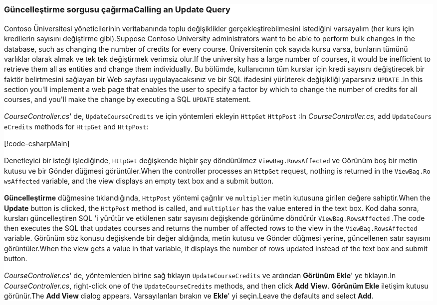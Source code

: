 ### <a name="calling-an-update-query"></a><span data-ttu-id="57d19-152">Güncelleştirme sorgusu çağırma</span><span class="sxs-lookup"><span data-stu-id="57d19-152">Calling an Update Query</span></span>

<span data-ttu-id="57d19-153">Contoso Üniversitesi yöneticilerinin veritabanında toplu değişiklikler gerçekleştirebilmesini istediğini varsayalım (her kurs için kredilerin sayısını değiştirme gibi).</span><span class="sxs-lookup"><span data-stu-id="57d19-153">Suppose Contoso University administrators want to be able to perform bulk changes in the database, such as changing the number of credits for every course.</span></span> <span data-ttu-id="57d19-154">Üniversitenin çok sayıda kursu varsa, bunların tümünü varlıklar olarak almak ve tek tek değiştirmek verimsiz olur.</span><span class="sxs-lookup"><span data-stu-id="57d19-154">If the university has a large number of courses, it would be inefficient to retrieve them all as entities and change them individually.</span></span> <span data-ttu-id="57d19-155">Bu bölümde, kullanıcının tüm kurslar için kredi sayısını değiştirecek bir faktör belirtmesini sağlayan bir Web sayfası uygulayacaksınız ve bir SQL ifadesini yürüterek değişikliği yaparsınız `UPDATE` .</span><span class="sxs-lookup"><span data-stu-id="57d19-155">In this section you'll implement a web page that enables the user to specify a factor by which to change the number of credits for all courses, and you'll make the change by executing a SQL `UPDATE` statement.</span></span> 

<span data-ttu-id="57d19-156">*CourseController.cs*' de, `UpdateCourseCredits` ve için yöntemleri ekleyin `HttpGet` `HttpPost` :</span><span class="sxs-lookup"><span data-stu-id="57d19-156">In *CourseController.cs*, add `UpdateCourseCredits` methods for `HttpGet` and `HttpPost`:</span></span>

[!code-csharp[Main](advanced-entity-framework-scenarios-for-an-mvc-web-application/samples/sample4.cs)]

<span data-ttu-id="57d19-157">Denetleyici bir isteği işlediğinde, `HttpGet` değişkende hiçbir şey döndürülmez `ViewBag.RowsAffected` ve Görünüm boş bir metin kutusu ve bir Gönder düğmesi görüntüler.</span><span class="sxs-lookup"><span data-stu-id="57d19-157">When the controller processes an `HttpGet` request, nothing is returned in the `ViewBag.RowsAffected` variable, and the view displays an empty text box and a submit button.</span></span>

<span data-ttu-id="57d19-158">**Güncelleştirme** düğmesine tıklandığında, `HttpPost` yöntemi çağrılır ve `multiplier` metin kutusuna girilen değere sahiptir.</span><span class="sxs-lookup"><span data-stu-id="57d19-158">When the **Update** button is clicked, the `HttpPost` method is called, and `multiplier` has the value entered in the text box.</span></span> <span data-ttu-id="57d19-159">Kod daha sonra, kursları güncelleştiren SQL 'i yürütür ve etkilenen satır sayısını değişkende görünüme döndürür `ViewBag.RowsAffected` .</span><span class="sxs-lookup"><span data-stu-id="57d19-159">The code then executes the SQL that updates courses and returns the number of affected rows to the view in the `ViewBag.RowsAffected` variable.</span></span> <span data-ttu-id="57d19-160">Görünüm söz konusu değişkende bir değer aldığında, metin kutusu ve Gönder düğmesi yerine, güncellenen satır sayısını görüntüler.</span><span class="sxs-lookup"><span data-stu-id="57d19-160">When the view gets a value in that variable, it displays the number of rows updated instead of the text box and submit button.</span></span>

<span data-ttu-id="57d19-161">*CourseController.cs*' de, yöntemlerden birine sağ tıklayın `UpdateCourseCredits` ve ardından **Görünüm Ekle**' ye tıklayın.</span><span class="sxs-lookup"><span data-stu-id="57d19-161">In *CourseController.cs*, right-click one of the `UpdateCourseCredits` methods, and then click **Add View**.</span></span> <span data-ttu-id="57d19-162">**Görünüm Ekle** iletişim kutusu görünür.</span><span class="sxs-lookup"><span data-stu-id="57d19-162">The **Add View** dialog appears.</span></span> <span data-ttu-id="57d19-163">Varsayılanları bırakın ve **Ekle**' yi seçin.</span><span class="sxs-lookup"><span data-stu-id="57d19-163">Leave the defaults and select **Add**.</span></span>
